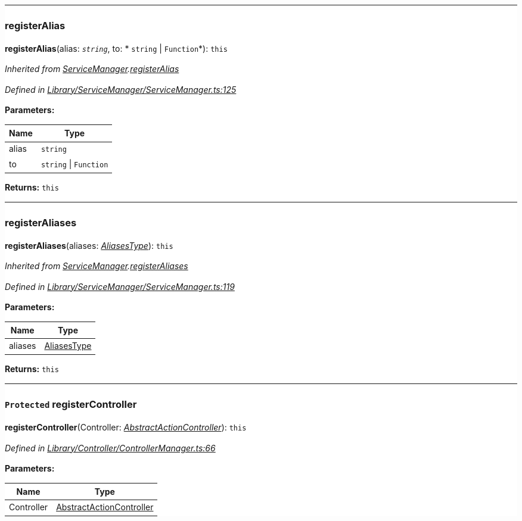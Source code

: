 ___
<a id="registeralias"></a>

###  registerAlias

**registerAlias**(alias: *`string`*, to: * `string` &#124; `Function`*): `this`

*Inherited from [ServiceManager](servicemanager).[registerAlias](servicemanager#registeralias)*

*Defined in [Library/ServiceManager/ServiceManager.ts:125](https://github.com/SpoonX/stix/blob/ceb165c/src/Library/ServiceManager/ServiceManager.ts#L125)*

**Parameters:**

| Name | Type |
| ------ | ------ |
| alias | `string` |
| to |  `string` &#124; `Function`|

**Returns:** `this`

___
<a id="registeraliases"></a>

###  registerAliases

**registerAliases**(aliases: *[AliasesType]()*): `this`

*Inherited from [ServiceManager](servicemanager).[registerAliases](servicemanager#registeraliases)*

*Defined in [Library/ServiceManager/ServiceManager.ts:119](https://github.com/SpoonX/stix/blob/ceb165c/src/Library/ServiceManager/ServiceManager.ts#L119)*

**Parameters:**

| Name | Type |
| ------ | ------ |
| aliases | [AliasesType]() |

**Returns:** `this`

___
<a id="registercontroller"></a>

### `Protected` registerController

**registerController**(Controller: *[AbstractActionController](abstractactioncontroller)*): `this`

*Defined in [Library/Controller/ControllerManager.ts:66](https://github.com/SpoonX/stix/blob/ceb165c/src/Library/Controller/ControllerManager.ts#L66)*

**Parameters:**

| Name | Type |
| ------ | ------ |
| Controller | [AbstractActionController](abstractactioncontroller) |
